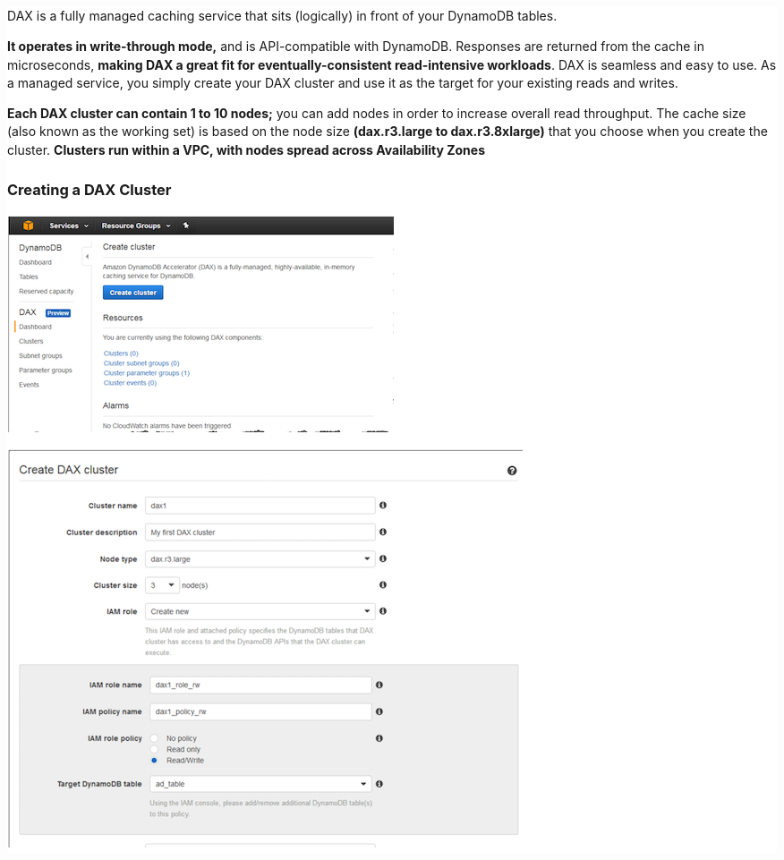 
DAX is a fully managed caching service that sits (logically) in front of your DynamoDB tables. 

**It operates in write-through mode,** and is API-compatible with DynamoDB. Responses are returned from the cache in microseconds, **making DAX a great fit for eventually-consistent read-intensive workloads**. DAX is seamless and easy to use. As a managed service, you simply create your DAX cluster and use it as the target for your existing reads and writes.

**Each DAX cluster can contain 1 to 10 nodes;** you can add nodes in order to increase overall read throughput. The cache size (also known as the working set) is based on the node size **(dax.r3.large to dax.r3.8xlarge)** that you choose when you create the cluster. **Clusters run within a VPC, with nodes spread across Availability Zones**


### Creating a DAX Cluster

![Alt Image Text](images/14_7.jpg "Body image")

![Alt Image Text](images/14_8.jpg "Body image")
